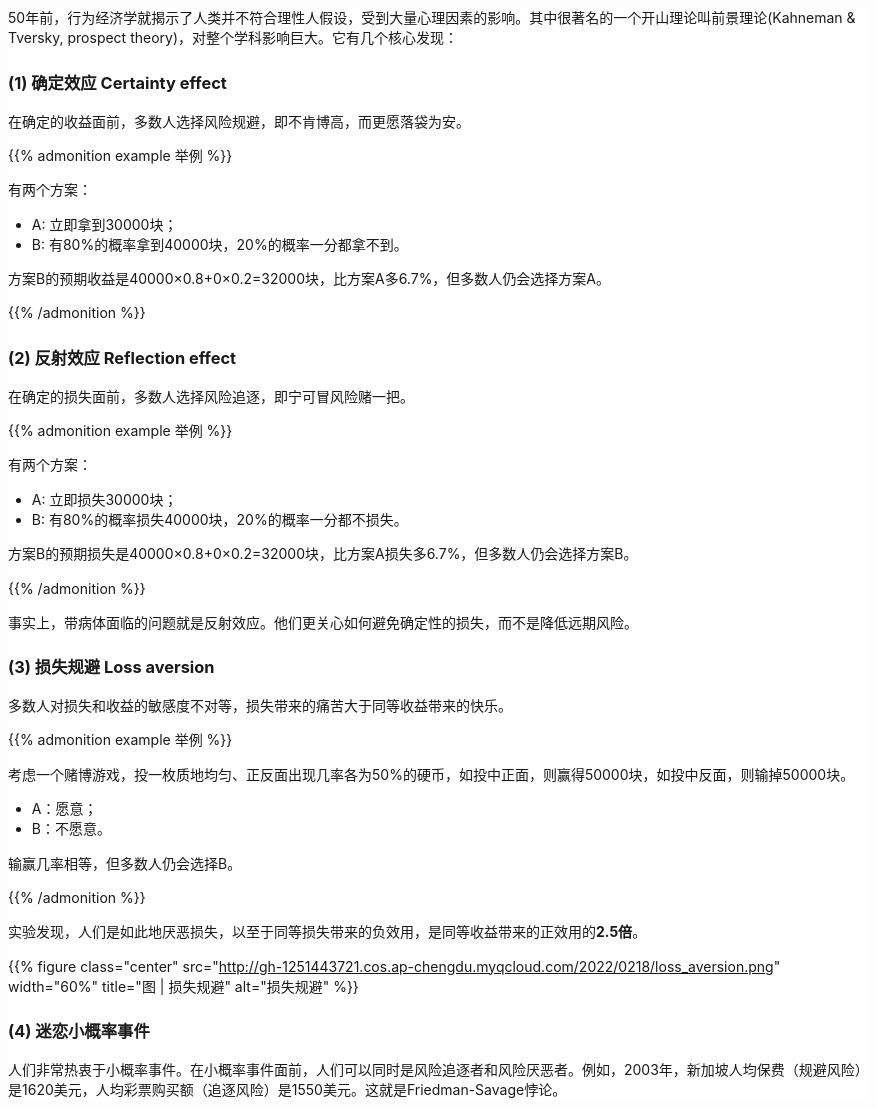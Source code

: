 50年前，行为经济学就揭示了人类并不符合理性人假设，受到大量心理因素的影响。其中很著名的一个开山理论叫前景理论(Kahneman & Tversky, prospect theory)，对整个学科影响巨大。它有几个核心发现：

### (1) 确定效应 Certainty effect

在确定的收益面前，多数人选择风险规避，即不肯博高，而更愿落袋为安。

{{% admonition example 举例 %}}

有两个方案：

- A: 立即拿到30000块；
- B: 有80%的概率拿到40000块，20%的概率一分都拿不到。

方案B的预期收益是40000×0.8+0×0.2=32000块，比方案A多6.7%，但多数人仍会选择方案A。

{{% /admonition %}}

### (2) 反射效应 Reflection effect

在确定的损失面前，多数人选择风险追逐，即宁可冒风险赌一把。

{{% admonition example 举例 %}}

有两个方案：

- A: 立即损失30000块；
- B: 有80%的概率损失40000块，20%的概率一分都不损失。

方案B的预期损失是40000×0.8+0×0.2=32000块，比方案A损失多6.7%，但多数人仍会选择方案B。

{{% /admonition %}}

事实上，带病体面临的问题就是反射效应。他们更关心如何避免确定性的损失，而不是降低远期风险。

### (3) 损失规避 Loss aversion

多数人对损失和收益的敏感度不对等，损失带来的痛苦大于同等收益带来的快乐。

{{% admonition example 举例 %}}

考虑一个赌博游戏，投一枚质地均匀、正反面出现几率各为50%的硬币，如投中正面，则赢得50000块，如投中反面，则输掉50000块。

- A：愿意；
- B：不愿意。

输赢几率相等，但多数人仍会选择B。

{{% /admonition %}}

实验发现，人们是如此地厌恶损失，以至于同等损失带来的负效用，是同等收益带来的正效用的**2.5倍**。

{{% figure class="center" src="http://gh-1251443721.cos.ap-chengdu.myqcloud.com/2022/0218/loss_aversion.png" width="60%" title="图 | 损失规避" alt="损失规避" %}}

### (4) 迷恋小概率事件

人们非常热衷于小概率事件。在小概率事件面前，人们可以同时是风险追逐者和风险厌恶者。例如，2003年，新加坡人均保费（规避风险）是1620美元，人均彩票购买额（追逐风险）是1550美元。这就是Friedman-Savage悖论。
